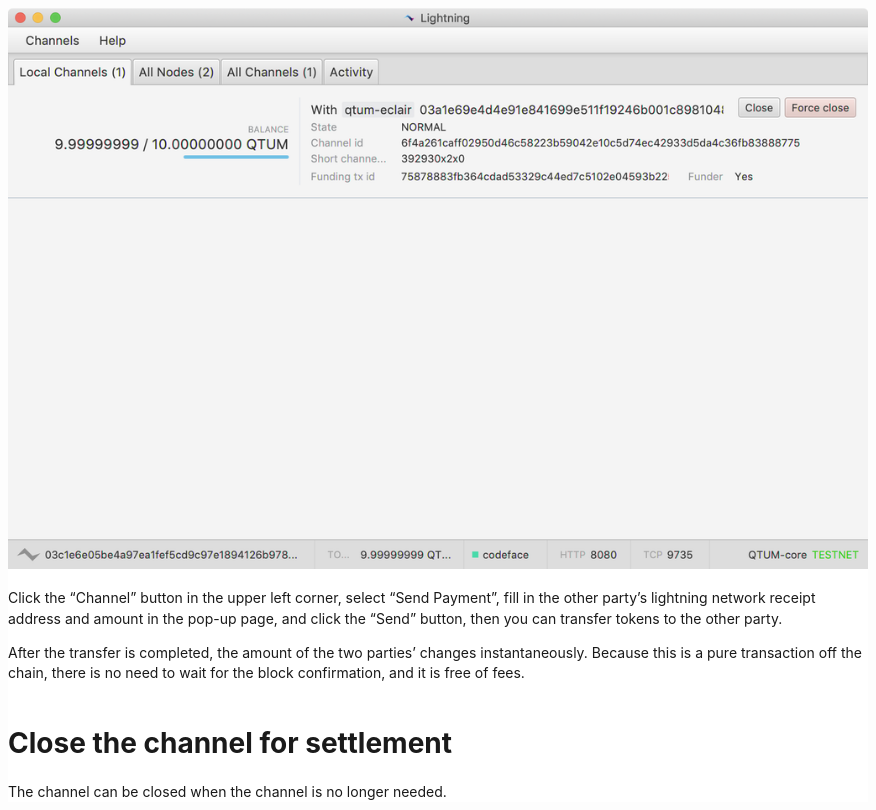 ![](8.png)

Click the “Channel” button in the upper left corner, select “Send Payment”, fill in the other party’s lightning network receipt address and amount in the pop-up page, and click the “Send” button, then you can transfer tokens to the other party.

After the transfer is completed, the amount of the two parties’ changes instantaneously. Because this is a pure transaction off the chain, there is no need to wait for the block confirmation, and it is free of fees.

# **Close the channel for settlement**

The channel can be closed when the channel is no longer needed.
